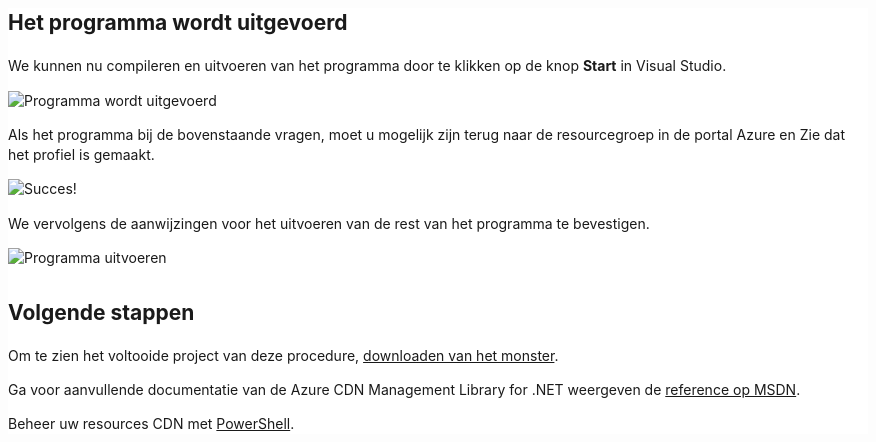 ## <a name="running-the-program"></a>Het programma wordt uitgevoerd

We kunnen nu compileren en uitvoeren van het programma door te klikken op de knop **Start** in Visual Studio.

![Programma wordt uitgevoerd](./media/cdn-app-dev-net/cdn-program-running-1.png)

Als het programma bij de bovenstaande vragen, moet u mogelijk zijn terug naar de resourcegroep in de portal Azure en Zie dat het profiel is gemaakt.

![Succes!](./media/cdn-app-dev-net/cdn-success.png)

We vervolgens de aanwijzingen voor het uitvoeren van de rest van het programma te bevestigen.

![Programma uitvoeren](./media/cdn-app-dev-net/cdn-program-running-2.png)

## <a name="next-steps"></a>Volgende stappen

Om te zien het voltooide project van deze procedure, [downloaden van het monster](https://code.msdn.microsoft.com/Azure-CDN-Management-1f2fba2c).

Ga voor aanvullende documentatie van de Azure CDN Management Library for .NET weergeven de [reference op MSDN](https://msdn.microsoft.com/library/mt657769.aspx).

Beheer uw resources CDN met [PowerShell](./cdn-manage-powershell.md).


